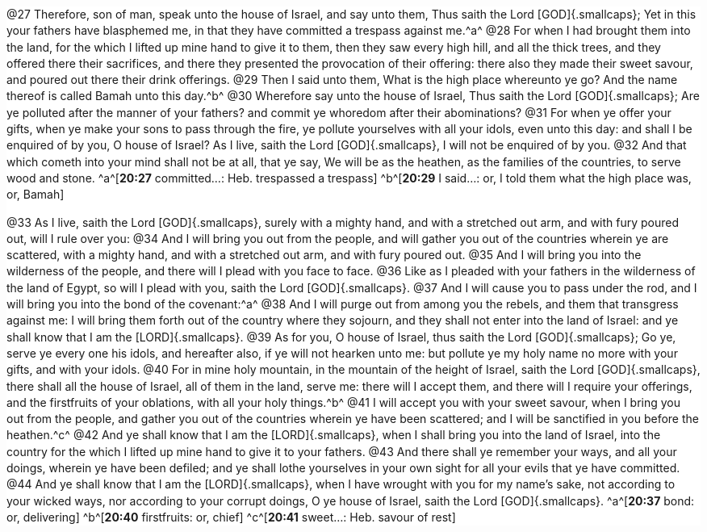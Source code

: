 @27 Therefore, son of man, speak unto the house of Israel, and say unto them, Thus saith the Lord [GOD]{.smallcaps}; Yet in this your fathers have blasphemed me, in that they have committed a trespass against me.^a^ 
@28 For when I had brought them into the land, for the which I lifted up mine hand to give it to them, then they saw every high hill, and all the thick trees, and they offered there their sacrifices, and there they presented the provocation of their offering: there also they made their sweet savour, and poured out there their drink offerings. 
@29 Then I said unto them, What is the high place whereunto ye go? And the name thereof is called Bamah unto this day.^b^ 
@30 Wherefore say unto the house of Israel, Thus saith the Lord [GOD]{.smallcaps}; Are ye polluted after the manner of your fathers? and commit ye whoredom after their abominations? 
@31 For when ye offer your gifts, when ye make your sons to pass through the fire, ye pollute yourselves with all your idols, even unto this day: and shall I be enquired of by you, O house of Israel? As I live, saith the Lord [GOD]{.smallcaps}, I will not be enquired of by you. 
@32 And that which cometh into your mind shall not be at all, that ye say, We will be as the heathen, as the families of the countries, to serve wood and stone. 
^a^[**20:27** committed…: Heb. trespassed a trespass] ^b^[**20:29** I said…: or, I told them what the high place was, or, Bamah]

@33 As I live, saith the Lord [GOD]{.smallcaps}, surely with a mighty hand, and with a stretched out arm, and with fury poured out, will I rule over you: 
@34 And I will bring you out from the people, and will gather you out of the countries wherein ye are scattered, with a mighty hand, and with a stretched out arm, and with fury poured out. 
@35 And I will bring you into the wilderness of the people, and there will I plead with you face to face. 
@36 Like as I pleaded with your fathers in the wilderness of the land of Egypt, so will I plead with you, saith the Lord [GOD]{.smallcaps}. 
@37 And I will cause you to pass under the rod, and I will bring you into the bond of the covenant:^a^ 
@38 And I will purge out from among you the rebels, and them that transgress against me: I will bring them forth out of the country where they sojourn, and they shall not enter into the land of Israel: and ye shall know that I am the [LORD]{.smallcaps}. 
@39 As for you, O house of Israel, thus saith the Lord [GOD]{.smallcaps}; Go ye, serve ye every one his idols, and hereafter also, if ye will not hearken unto me: but pollute ye my holy name no more with your gifts, and with your idols. 
@40 For in mine holy mountain, in the mountain of the height of Israel, saith the Lord [GOD]{.smallcaps}, there shall all the house of Israel, all of them in the land, serve me: there will I accept them, and there will I require your offerings, and the firstfruits of your oblations, with all your holy things.^b^ 
@41 I will accept you with your sweet savour, when I bring you out from the people, and gather you out of the countries wherein ye have been scattered; and I will be sanctified in you before the heathen.^c^ 
@42 And ye shall know that I am the [LORD]{.smallcaps}, when I shall bring you into the land of Israel, into the country for the which I lifted up mine hand to give it to your fathers. 
@43 And there shall ye remember your ways, and all your doings, wherein ye have been defiled; and ye shall lothe yourselves in your own sight for all your evils that ye have committed. 
@44 And ye shall know that I am the [LORD]{.smallcaps}, when I have wrought with you for my name’s sake, not according to your wicked ways, nor according to your corrupt doings, O ye house of Israel, saith the Lord [GOD]{.smallcaps}. 
^a^[**20:37** bond: or, delivering] ^b^[**20:40** firstfruits: or, chief] ^c^[**20:41** sweet…: Heb. savour of rest]
